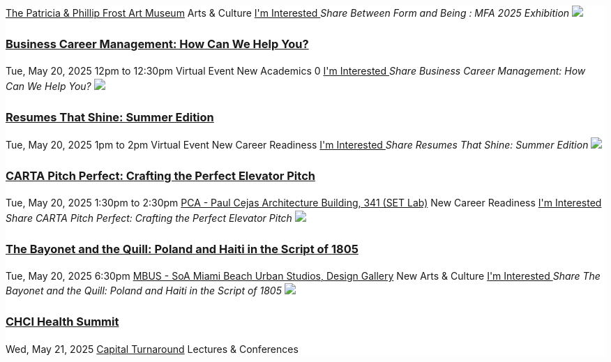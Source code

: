 [ The Patricia & Phillip Frost Art Museum](https://calendar.fiu.edu/thefrost)
Arts & Culture
[ I'm Interested ](https://calendar.fiu.edu/event/49109765919551/confirm?instance_id=49109765952340&return=https%3A%2F%2Fcalendar.fiu.edu%2F)
_Share Between Form and Being : MFA 2025 Exhibition_
[ ![](https://localist-images.azureedge.net/photos/49576497473478/card/fe27ed851daa21ba76886a3d5a4087fb5f9f6d89.jpg) ](https://calendar.fiu.edu/event/business-career-management-how-can-we-help-you-6827)
### [Business Career Management: How Can We Help You?](https://calendar.fiu.edu/event/business-career-management-how-can-we-help-you-6827)
Tue, May 20, 2025 12pm to 12:30pm 
Virtual Event 
New Academics
0
[ I'm Interested ](https://calendar.fiu.edu/event/49542293186155/confirm?instance_id=49542293187180&return=https%3A%2F%2Fcalendar.fiu.edu%2F)
_Share Business Career Management: How Can We Help You?_
[ ![](https://localist-images.azureedge.net/photos/49674572481328/card/f07f84b587cff89d1037ef591b4f48e9372217c5.jpg) ](https://calendar.fiu.edu/event/resumes-that-shine-summer-edition)
### [Resumes That Shine: Summer Edition](https://calendar.fiu.edu/event/resumes-that-shine-summer-edition)
Tue, May 20, 2025 1pm to 2pm 
Virtual Event 
New Career Readiness
[ I'm Interested ](https://calendar.fiu.edu/event/49674567549132/confirm?instance_id=49674567550157&return=https%3A%2F%2Fcalendar.fiu.edu%2F)
_Share Resumes That Shine: Summer Edition_
[ ![](https://localist-images.azureedge.net/photos/49674997527398/card/f7f1e49c41f373136d5f1a9f28001957db4f2495.jpg) ](https://calendar.fiu.edu/event/carta-pitch-perfect-crafting-the-perfect-elevator-pitch)
### [CARTA Pitch Perfect: Crafting the Perfect Elevator Pitch](https://calendar.fiu.edu/event/carta-pitch-perfect-crafting-the-perfect-elevator-pitch)
Tue, May 20, 2025 1:30pm to 2:30pm 
[ PCA - Paul Cejas Architecture Building, 341 (SET Lab)](https://calendar.fiu.edu/pca)
New Career Readiness
[ I'm Interested ](https://calendar.fiu.edu/event/49674994875280/confirm?instance_id=49674994876305&return=https%3A%2F%2Fcalendar.fiu.edu%2F)
_Share CARTA Pitch Perfect: Crafting the Perfect Elevator Pitch_
[ ![](https://localist-images.azureedge.net/photos/49613960711528/card/690c0e325de5c62f47957a1c06fcdb25f3dd804c.jpg) ](https://calendar.fiu.edu/event/the-bayonet-and-the-quill-poland-and-haiti-in-the-script-of-1805)
### [The Bayonet and the Quill: Poland and Haiti in the Script of 1805](https://calendar.fiu.edu/event/the-bayonet-and-the-quill-poland-and-haiti-in-the-script-of-1805)
Tue, May 20, 2025 6:30pm 
[ MBUS - SoA Miami Beach Urban Studios, Design Gallery](https://calendar.fiu.edu/miami_beach_urban_studios_364)
New Arts & Culture
[ I'm Interested ](https://calendar.fiu.edu/event/49613903090044/confirm?instance_id=49613903093117&return=https%3A%2F%2Fcalendar.fiu.edu%2F)
_Share The Bayonet and the Quill: Poland and Haiti in the Script of 1805_
[ ![](https://localist-images.azureedge.net/photos/49700656400610/card/386d51514a0afe4b27f6be314a02c9e7d6e9e1c0.jpg) ](https://calendar.fiu.edu/event/chci-health-summit)
### [CHCI Health Summit](https://calendar.fiu.edu/event/chci-health-summit)
Wed, May 21, 2025 
[ Capital Turnaround](https://calendar.fiu.edu/event/chci-health-summit)
Lectures & Conferences